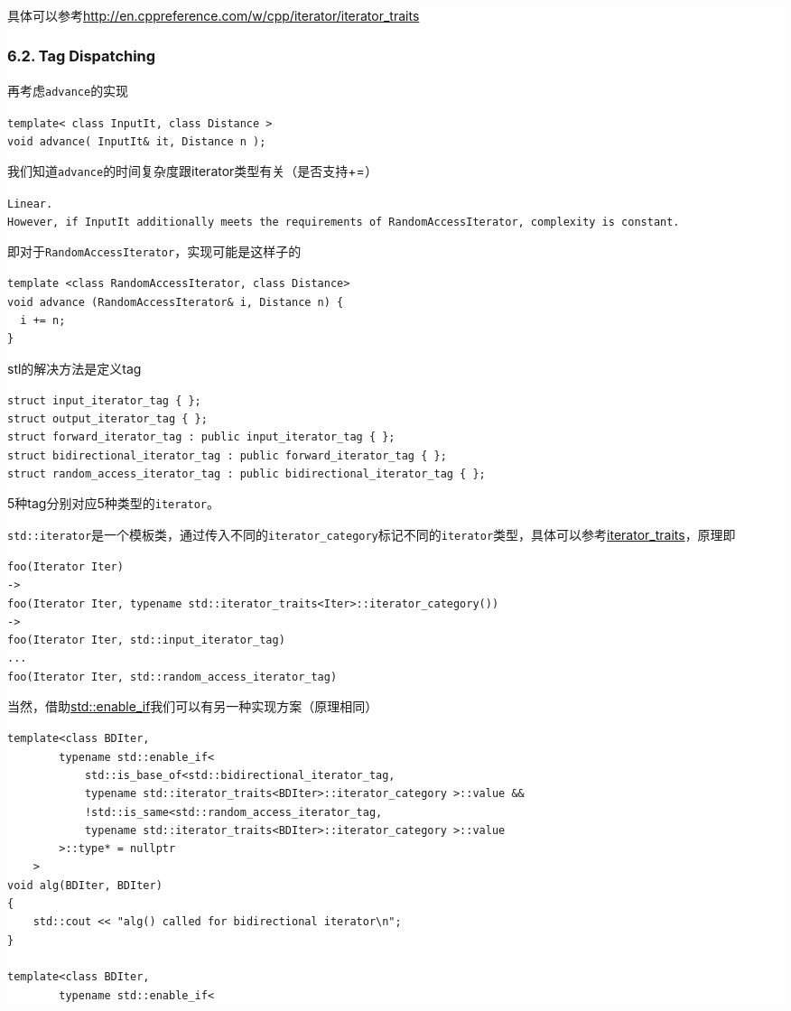具体可以参考<http://en.cppreference.com/w/cpp/iterator/iterator_traits>

### 6.2. Tag Dispatching

再考虑`advance`的实现

```
template< class InputIt, class Distance >
void advance( InputIt& it, Distance n );
```

我们知道`advance`的时间复杂度跟iterator类型有关（是否支持+=）

```
Linear.
However, if InputIt additionally meets the requirements of RandomAccessIterator, complexity is constant.
```

即对于`RandomAccessIterator`，实现可能是这样子的

```
template <class RandomAccessIterator, class Distance>
void advance (RandomAccessIterator& i, Distance n) {
  i += n;
}
```

stl的解决方法是定义tag

```
struct input_iterator_tag { };
struct output_iterator_tag { };
struct forward_iterator_tag : public input_iterator_tag { };
struct bidirectional_iterator_tag : public forward_iterator_tag { };
struct random_access_iterator_tag : public bidirectional_iterator_tag { };
```

5种tag分别对应5种类型的`iterator`。

`std::iterator`是一个模板类，通过传入不同的`iterator_category`标记不同的`iterator`类型，具体可以参考[iterator_traits](http://en.cppreference.com/w/cpp/iterator/iterator_tags)，原理即

```
foo(Iterator Iter)
->
foo(Iterator Iter, typename std::iterator_traits<Iter>::iterator_category())
->
foo(Iterator Iter, std::input_iterator_tag)
...
foo(Iterator Iter, std::random_access_iterator_tag)
```

当然，借助[std::enable_if](http://izualzhy.cn/SFINAE-and-enable_if)我们可以有另一种实现方案（原理相同）

```
template<class BDIter,
        typename std::enable_if<
            std::is_base_of<std::bidirectional_iterator_tag,
            typename std::iterator_traits<BDIter>::iterator_category >::value &&
            !std::is_same<std::random_access_iterator_tag,
            typename std::iterator_traits<BDIter>::iterator_category >::value
        >::type* = nullptr
    >
void alg(BDIter, BDIter)
{
    std::cout << "alg() called for bidirectional iterator\n";
}

template<class BDIter,
        typename std::enable_if<
```